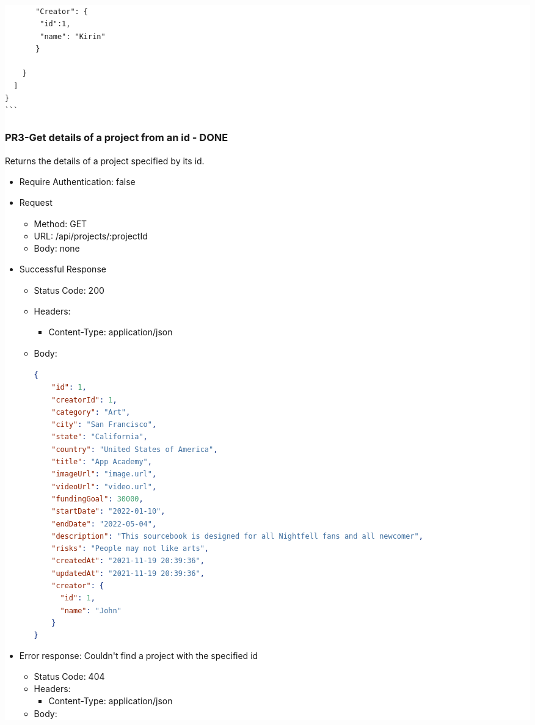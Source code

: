           "Creator": {
            "id":1,
            "name": "Kirin"
           }

        }
      ]
    }
    ```

### PR3-Get details of a project from an id  - DONE

Returns the details of a project specified by its id.

* Require Authentication: false
* Request
  * Method: GET
  * URL: /api/projects/:projectId
  * Body: none

* Successful Response
  * Status Code: 200
  * Headers:
    * Content-Type: application/json
  * Body:

    ```json
    {
        "id": 1,
        "creatorId": 1,
        "category": "Art",
        "city": "San Francisco",
        "state": "California",
        "country": "United States of America",
        "title": "App Academy",
        "imageUrl": "image.url",
        "videoUrl": "video.url",
        "fundingGoal": 30000,
        "startDate": "2022-01-10",
        "endDate": "2022-05-04",
        "description": "This sourcebook is designed for all Nightfell fans and all newcomer",
        "risks": "People may not like arts",
        "createdAt": "2021-11-19 20:39:36",
        "updatedAt": "2021-11-19 20:39:36",
        "creator": {
          "id": 1,
          "name": "John"
        }
    }
    ```

* Error response: Couldn't find a project with the specified id
  * Status Code: 404
  * Headers:
    * Content-Type: application/json
  * Body:
